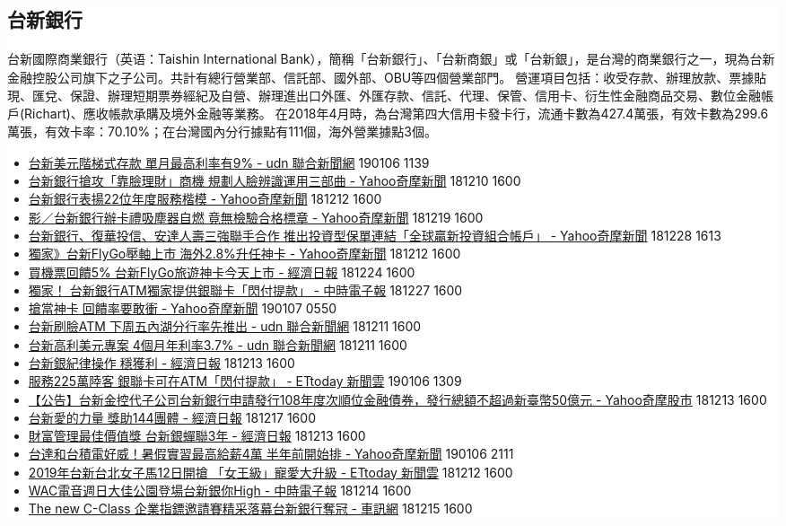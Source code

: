 ## 台新銀行

台新國際商業銀行（英语：Taishin International Bank），簡稱「台新銀行」、「台新商銀」或「台新銀」，是台灣的商業銀行之一，現為台新金融控股公司旗下之子公司。共計有總行營業部、信託部、國外部、OBU等四個營業部門。
營運項目包括：收受存款、辦理放款、票據貼現、匯兌、保證、辦理短期票券經紀及自營、辦理進出口外匯、外匯存款、信託、代理、保管、信用卡、衍生性金融商品交易、數位金融帳戶(Richart)、應收帳款承購及境外金融等業務。
在2018年4月時，為台灣第四大信用卡發卡行，流通卡數為427.4萬張，有效卡數為299.6萬張，有效卡率：70.10%；在台灣國內分行據點有111個，海外營業據點3個。
- [台新美元階梯式存款 單月最高利率有9% - udn 聯合新聞網](https://udn.com/news/story/7239/3577361 "台新美元階梯式存款 單月最高利率有9% - udn 聯合新聞網") 190106 1139
- [台新銀行搶攻「靠臉理財」商機 規劃人臉辨識運用三部曲 - Yahoo奇摩新聞](https://tw.news.yahoo.com/%E5%8F%B0%E6%96%B0%E9%8A%80%E8%A1%8C%E6%90%B6%E6%94%BB-%E9%9D%A0%E8%87%89%E7%90%86%E8%B2%A1-%E5%95%86%E6%A9%9F-%E8%A6%8F%E5%8A%83%E4%BA%BA%E8%87%89%E8%BE%A8%E8%AD%98%E9%81%8B%E7%94%A8%E4%B8%89%E9%83%A8%E6%9B%B2-071507542.html "台新銀行搶攻「靠臉理財」商機 規劃人臉辨識運用三部曲 - Yahoo奇摩新聞") 181210 1600
- [台新銀行表揚22位年度服務楷模 - Yahoo奇摩新聞](https://tw.news.yahoo.com/%E5%8F%B0%E6%96%B0%E9%8A%80%E8%A1%8C%E8%A1%A8%E6%8F%9A22%E4%BD%8D%E5%B9%B4%E5%BA%A6%E6%9C%8D%E5%8B%99%E6%A5%B7%E6%A8%A1-031249617.html "台新銀行表揚22位年度服務楷模 - Yahoo奇摩新聞") 181212 1600
- [影／台新銀行辦卡禮吸塵器自燃 竟無檢驗合格標章 - Yahoo奇摩新聞](https://tw.news.yahoo.com/%E5%BD%B1-%E5%8F%B0%E6%96%B0%E9%8A%80%E8%A1%8C%E8%BE%A6%E5%8D%A1%E7%A6%AE%E5%90%B8%E5%A1%B5%E5%99%A8%E8%87%AA%E7%87%83-%E7%AB%9F%E7%84%A1%E6%AA%A2%E9%A9%97%E5%90%88%E6%A0%BC%E6%A8%99%E7%AB%A0-102656907.html "影／台新銀行辦卡禮吸塵器自燃 竟無檢驗合格標章 - Yahoo奇摩新聞") 181219 1600
- [台新銀行、復華投信、安達人壽三強聯手合作 推出投資型保單連結「全球贏新投資組合帳戶」 - Yahoo奇摩新聞](https://tw.news.yahoo.com/%E5%8F%B0%E6%96%B0%E9%8A%80%E8%A1%8C-%E5%BE%A9%E8%8F%AF%E6%8A%95%E4%BF%A1-%E5%AE%89%E9%81%94%E4%BA%BA%E5%A3%BD%E4%B8%89%E5%BC%B7%E8%81%AF%E6%89%8B%E5%90%88%E4%BD%9C-%E6%8E%A8%E5%87%BA%E6%8A%95%E8%B3%87%E5%9E%8B%E4%BF%9D%E5%96%AE%E9%80%A3%E7%B5%90-%E5%85%A8%E7%90%83%E8%B4%8F%E6%96%B0%E6%8A%95%E8%B3%87%E7%B5%84%E5%90%88%E5%B8%B3%E6%88%B6-081321353.html "台新銀行、復華投信、安達人壽三強聯手合作 推出投資型保單連結「全球贏新投資組合帳戶」 - Yahoo奇摩新聞") 181228 1613
- [獨家》台新FlyGo壓軸上市 海外2.8%升任神卡 - Yahoo奇摩新聞](https://tw.news.yahoo.com/%E7%8D%A8%E5%AE%B6-%E5%8F%B0%E6%96%B0flygo%E5%A3%93%E8%BB%B8%E4%B8%8A%E5%B8%82-%E6%B5%B7%E5%A4%962-8-%E5%8D%87%E4%BB%BB%E7%A5%9E%E5%8D%A1-010615980.html "獨家》台新FlyGo壓軸上市 海外2.8%升任神卡 - Yahoo奇摩新聞") 181212 1600
- [買機票回饋5% 台新FlyGo旅遊神卡今天上市 - 經濟日報](https://money.udn.com/money/story/5617/3554558 "買機票回饋5% 台新FlyGo旅遊神卡今天上市 - 經濟日報") 181224 1600
- [獨家！ 台新銀行ATM獨家提供銀聯卡「閃付提款」 - 中時電子報](https://www.chinatimes.com/realtimenews/20181227003806-260410 "獨家！ 台新銀行ATM獨家提供銀聯卡「閃付提款」 - 中時電子報") 181227 1600
- [搶當神卡 回饋率要敢衝 - Yahoo奇摩新聞](https://tw.news.yahoo.com/%E6%90%B6%E7%95%B6%E7%A5%9E%E5%8D%A1-%E5%9B%9E%E9%A5%8B%E7%8E%87%E8%A6%81%E6%95%A2%E8%A1%9D-215009772.html "搶當神卡 回饋率要敢衝 - Yahoo奇摩新聞") 190107 0550
- [台新刷臉ATM 下周五內湖分行率先推出 - udn 聯合新聞網](https://udn.com/news/story/7239/3530746 "台新刷臉ATM 下周五內湖分行率先推出 - udn 聯合新聞網") 181211 1600
- [台新高利美元專案 4個月年利率3.7% - udn 聯合新聞網](https://udn.com/news/story/7239/3529956 "台新高利美元專案 4個月年利率3.7% - udn 聯合新聞網") 181211 1600
- [台新銀紀律操作 穩獲利 - 經濟日報](https://money.udn.com/money/story/11112/3535954 "台新銀紀律操作 穩獲利 - 經濟日報") 181213 1600
- [服務225萬陸客 銀聯卡可在ATM「閃付提款」 - ETtoday 新聞雲](https://www.ettoday.net/news/20190106/1348380.htm "服務225萬陸客 銀聯卡可在ATM「閃付提款」 - ETtoday 新聞雲") 190106 1309
- [【公告】台新金控代子公司台新銀行申請發行108年度次順位金融債券，發行總額不超過新臺幣50億元 - Yahoo奇摩股市](https://tw.stock.yahoo.com/news/%E5%85%AC%E5%91%8A-%E5%8F%B0%E6%96%B0%E9%87%91%E6%8E%A7%E4%BB%A3%E5%AD%90%E5%85%AC%E5%8F%B8%E5%8F%B0%E6%96%B0%E9%8A%80%E8%A1%8C%E7%94%B3%E8%AB%8B%E7%99%BC%E8%A1%8C108%E5%B9%B4%E5%BA%A6%E6%AC%A1%E9%A0%86%E4%BD%8D%E9%87%91%E8%9E%8D%E5%82%B5%E5%88%B8-%E7%99%BC%E8%A1%8C%E7%B8%BD%E9%A1%8D%E4%B8%8D%E8%B6%85%E9%81%8E%E6%96%B0%E8%87%BA%E5%B9%A350%E5%84%84%E5%85%83-092149340.html "【公告】台新金控代子公司台新銀行申請發行108年度次順位金融債券，發行總額不超過新臺幣50億元 - Yahoo奇摩股市") 181213 1600
- [台新愛的力量 獎助144團體 - 經濟日報](https://money.udn.com/money/story/5617/3541345 "台新愛的力量 獎助144團體 - 經濟日報") 181217 1600
- [財富管理最佳價值獎 台新銀蟬聯3年 - 經濟日報](https://money.udn.com/money/story/5636/3531574 "財富管理最佳價值獎 台新銀蟬聯3年 - 經濟日報") 181213 1600
- [台達和台積電好威！暑假實習最高給薪4萬 半年前開始排 - Yahoo奇摩新聞](https://tw.news.yahoo.com/%E5%8F%B0%E9%81%94%E5%92%8C%E5%8F%B0%E7%A9%8D%E9%9B%BB%E5%A5%BD%E5%A8%81-%E6%9A%91%E5%81%87%E5%AF%A6%E7%BF%92%E6%9C%80%E9%AB%98%E7%B5%A6%E8%96%AA4%E8%90%AC-%E5%8D%8A%E5%B9%B4%E5%89%8D%E9%96%8B%E5%A7%8B%E6%8E%92-131102269.html "台達和台積電好威！暑假實習最高給薪4萬 半年前開始排 - Yahoo奇摩新聞") 190106 2111
- [2019年台新台北女子馬12日開搶 「女王級」寵愛大升級 - ETtoday 新聞雲](https://sports.ettoday.net/news/1329247 "2019年台新台北女子馬12日開搶 「女王級」寵愛大升級 - ETtoday 新聞雲") 181212 1600
- [WAC電音週日大佳公園登場台新銀你High - 中時電子報](https://www.chinatimes.com/realtimenews/20181214004114-260410 "WAC電音週日大佳公園登場台新銀你High - 中時電子報") 181214 1600
- [The new C-Class 企業指鏢邀請賽精采落幕台新銀行奪冠 - 車訊網](https://carnews.com/article/info/fcb39b15-01a1-11e9-b3f3-42010af00004 "The new C-Class 企業指鏢邀請賽精采落幕台新銀行奪冠 - 車訊網") 181215 1600